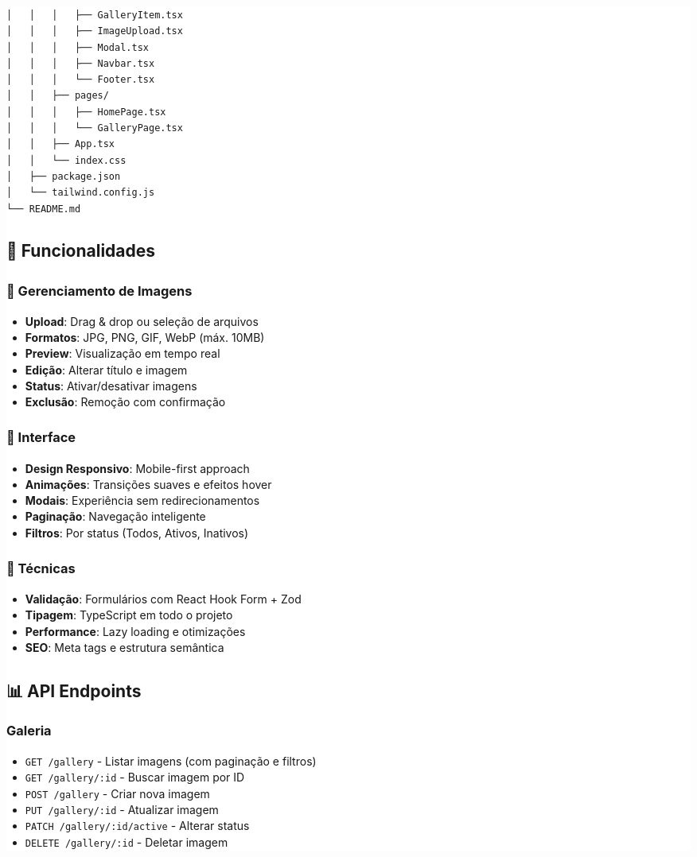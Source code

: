```
│   │   │   ├── GalleryItem.tsx
│   │   │   ├── ImageUpload.tsx
│   │   │   ├── Modal.tsx
│   │   │   ├── Navbar.tsx
│   │   │   └── Footer.tsx
│   │   ├── pages/
│   │   │   ├── HomePage.tsx
│   │   │   └── GalleryPage.tsx
│   │   ├── App.tsx
│   │   └── index.css
│   ├── package.json
│   └── tailwind.config.js
└── README.md

```

## 🎯 Funcionalidades

### 📸 Gerenciamento de Imagens

- **Upload**: Drag & drop ou seleção de arquivos
- **Formatos**: JPG, PNG, GIF, WebP (máx. 10MB)
- **Preview**: Visualização em tempo real
- **Edição**: Alterar título e imagem
- **Status**: Ativar/desativar imagens
- **Exclusão**: Remoção com confirmação

### 🎨 Interface

- **Design Responsivo**: Mobile-first approach
- **Animações**: Transições suaves e efeitos hover
- **Modais**: Experiência sem redirecionamentos
- **Paginação**: Navegação inteligente
- **Filtros**: Por status (Todos, Ativos, Inativos)

### 🔧 Técnicas

- **Validação**: Formulários com React Hook Form + Zod
- **Tipagem**: TypeScript em todo o projeto
- **Performance**: Lazy loading e otimizações
- **SEO**: Meta tags e estrutura semântica

## 📊 API Endpoints

### Galeria

- `GET /gallery` - Listar imagens (com paginação e filtros)
- `GET /gallery/:id` - Buscar imagem por ID
- `POST /gallery` - Criar nova imagem
- `PUT /gallery/:id` - Atualizar imagem
- `PATCH /gallery/:id/active` - Alterar status
- `DELETE /gallery/:id` - Deletar imagem

